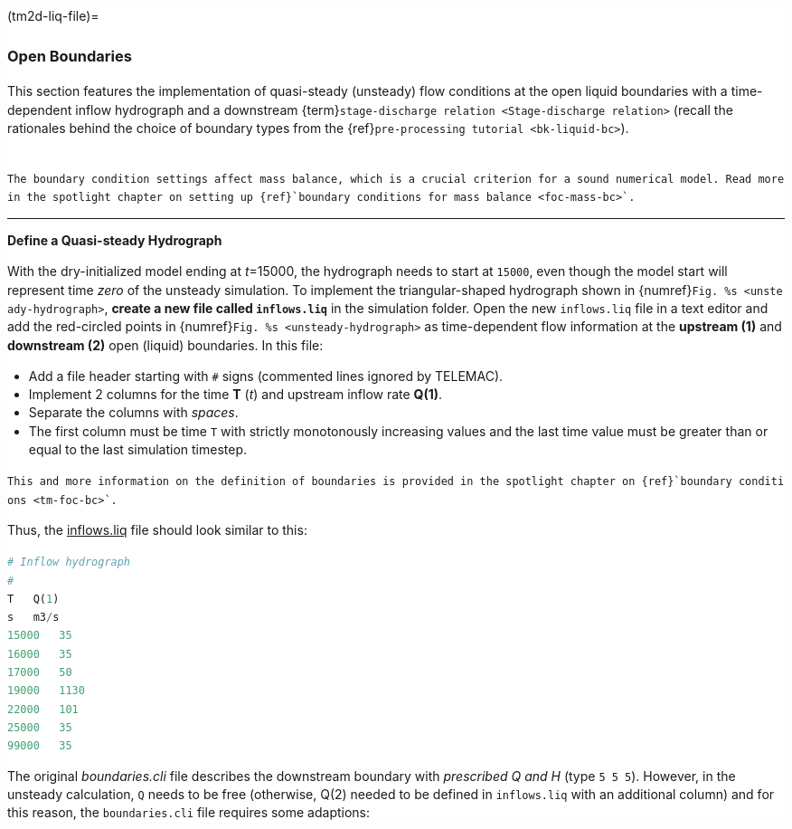 (tm2d-liq-file)=
### Open Boundaries

This section features the implementation of quasi-steady (unsteady) flow conditions at the open liquid boundaries with a time-dependent inflow hydrograph and a downstream {term}`stage-discharge relation <Stage-discharge relation>`  (recall the rationales behind the choice of boundary types from the {ref}`pre-processing tutorial <bk-liquid-bc>`).


```{admonition} Boundary conditions and mass balance

The boundary condition settings affect mass balance, which is a crucial criterion for a sound numerical model. Read more in the spotlight chapter on setting up {ref}`boundary conditions for mass balance <foc-mass-bc>`.
```


---

**Define a Quasi-steady Hydrograph**

With the dry-initialized model ending at $t$=15000, the hydrograph needs to start at `15000`, even though the model start will represent time *zero* of the unsteady simulation. To implement the triangular-shaped hydrograph shown in {numref}`Fig. %s <unsteady-hydrograph>`, **create a new file called `inflows.liq`** in the simulation folder. Open the new `inflows.liq` file in a text editor and add the red-circled points in {numref}`Fig. %s <unsteady-hydrograph>` as time-dependent flow information at the **upstream (1)** and **downstream (2)** open (liquid) boundaries. In this file:

* Add a file header starting with `#` signs (commented lines ignored by TELEMAC).
* Implement 2 columns for the time **T** ($t$) and upstream inflow rate **Q(1)**.
* Separate the columns with *spaces*.
* The first column must be time `T` with strictly monotonously increasing values and the last time value must be greater than or equal to the last simulation timestep.

```{admonition} How does Telemac count open (liquid) boundaries?
This and more information on the definition of boundaries is provided in the spotlight chapter on {ref}`boundary conditions <tm-foc-bc>`.
```

Thus, the [inflows.liq](https://github.com/hydro-informatics/telemac/raw/main/unsteady2d-tutorial/inflows.liq) file should look similar to this:

```python
# Inflow hydrograph
#
T	Q(1)
s	m3/s
15000	35
16000	35
17000	50
19000	1130
22000	101
25000	35
99000	35
```

The original *boundaries.cli* file describes the downstream boundary with *prescribed Q and H* (type `5 5 5`). However, in the unsteady calculation, `Q` needs to be free (otherwise, Q(2) needed to be defined in `inflows.liq` with an additional column) and for this reason, the `boundaries.cli` file requires some adaptions:
